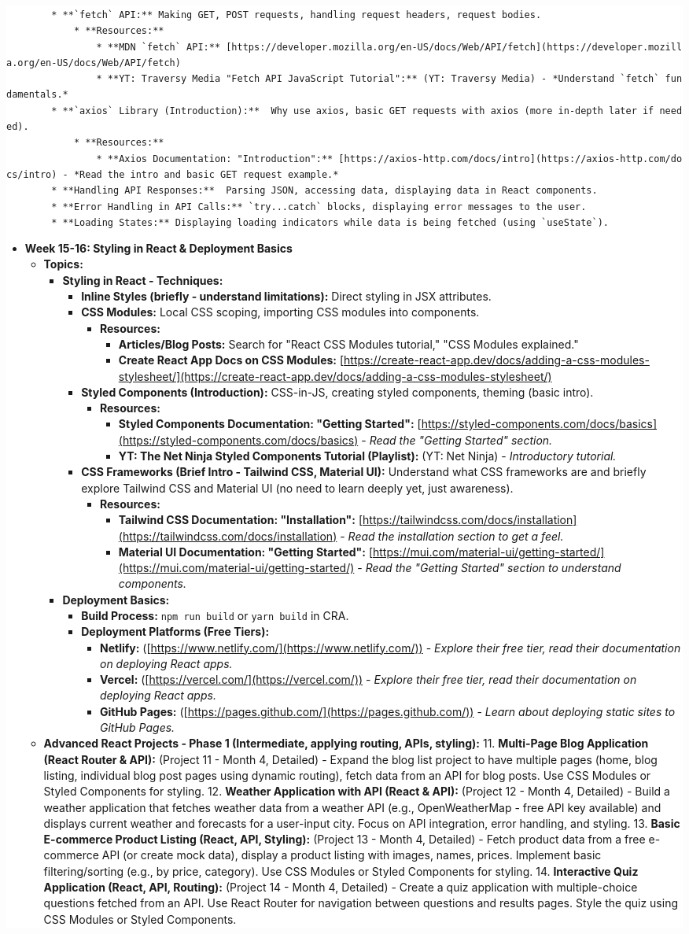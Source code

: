             * **`fetch` API:** Making GET, POST requests, handling request headers, request bodies.
                * **Resources:**
                    * **MDN `fetch` API:** [https://developer.mozilla.org/en-US/docs/Web/API/fetch](https://developer.mozilla.org/en-US/docs/Web/API/fetch)
                    * **YT: Traversy Media "Fetch API JavaScript Tutorial":** (YT: Traversy Media) - *Understand `fetch` fundamentals.*
            * **`axios` Library (Introduction):**  Why use axios, basic GET requests with axios (more in-depth later if needed).
                * **Resources:**
                    * **Axios Documentation: "Introduction":** [https://axios-http.com/docs/intro](https://axios-http.com/docs/intro) - *Read the intro and basic GET request example.*
            * **Handling API Responses:**  Parsing JSON, accessing data, displaying data in React components.
            * **Error Handling in API Calls:** `try...catch` blocks, displaying error messages to the user.
            * **Loading States:** Displaying loading indicators while data is being fetched (using `useState`).

* **Week 15-16: Styling in React & Deployment Basics**
    * **Topics:**
        * **Styling in React - Techniques:**
            * **Inline Styles (briefly - understand limitations):** Direct styling in JSX attributes.
            * **CSS Modules:**  Local CSS scoping, importing CSS modules into components.
                * **Resources:**
                    * **Articles/Blog Posts:** Search for "React CSS Modules tutorial," "CSS Modules explained."
                    * **Create React App Docs on CSS Modules:** [https://create-react-app.dev/docs/adding-a-css-modules-stylesheet/](https://create-react-app.dev/docs/adding-a-css-modules-stylesheet/)
            * **Styled Components (Introduction):**  CSS-in-JS, creating styled components, theming (basic intro).
                * **Resources:**
                    * **Styled Components Documentation: "Getting Started":** [https://styled-components.com/docs/basics](https://styled-components.com/docs/basics) - *Read the "Getting Started" section.*
                    * **YT: The Net Ninja Styled Components Tutorial (Playlist):** (YT: Net Ninja) - *Introductory tutorial.*
            * **CSS Frameworks (Brief Intro - Tailwind CSS, Material UI):**  Understand what CSS frameworks are and briefly explore Tailwind CSS and Material UI (no need to learn deeply yet, just awareness).
                * **Resources:**
                    * **Tailwind CSS Documentation: "Installation":** [https://tailwindcss.com/docs/installation](https://tailwindcss.com/docs/installation) - *Read the installation section to get a feel.*
                    * **Material UI Documentation: "Getting Started":** [https://mui.com/material-ui/getting-started/](https://mui.com/material-ui/getting-started/) - *Read the "Getting Started" section to understand components.*
        * **Deployment Basics:**
            * **Build Process:** `npm run build` or `yarn build` in CRA.
            * **Deployment Platforms (Free Tiers):**
                * **Netlify:** ([https://www.netlify.com/](https://www.netlify.com/)) - *Explore their free tier, read their documentation on deploying React apps.*
                * **Vercel:** ([https://vercel.com/](https://vercel.com/)) - *Explore their free tier, read their documentation on deploying React apps.*
                * **GitHub Pages:** ([https://pages.github.com/](https://pages.github.com/)) - *Learn about deploying static sites to GitHub Pages.*
    * **Advanced React Projects - Phase 1 (Intermediate, applying routing, APIs, styling):**
        11. **Multi-Page Blog Application (React Router & API):** (Project 11 - Month 4, Detailed) - Expand the blog list project to have multiple pages (home, blog listing, individual blog post pages using dynamic routing), fetch data from an API for blog posts. Use CSS Modules or Styled Components for styling.
        12. **Weather Application with API (React & API):** (Project 12 - Month 4, Detailed) -  Build a weather application that fetches weather data from a weather API (e.g., OpenWeatherMap - free API key available) and displays current weather and forecasts for a user-input city. Focus on API integration, error handling, and styling.
        13. **Basic E-commerce Product Listing (React, API, Styling):** (Project 13 - Month 4, Detailed) - Fetch product data from a free e-commerce API (or create mock data), display a product listing with images, names, prices. Implement basic filtering/sorting (e.g., by price, category). Use CSS Modules or Styled Components for styling.
        14. **Interactive Quiz Application (React, API, Routing):** (Project 14 - Month 4, Detailed) - Create a quiz application with multiple-choice questions fetched from an API. Use React Router for navigation between questions and results pages. Style the quiz using CSS Modules or Styled Components.